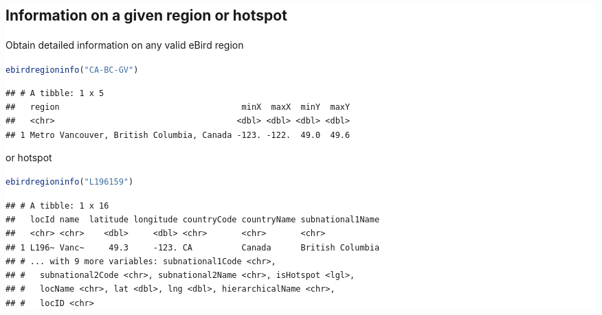 ## Information on a given region or hotspot

Obtain detailed information on any valid eBird region


```r
ebirdregioninfo("CA-BC-GV")
```

```
## # A tibble: 1 x 5
##   region                                     minX  maxX  minY  maxY
##   <chr>                                     <dbl> <dbl> <dbl> <dbl>
## 1 Metro Vancouver, British Columbia, Canada -123. -122.  49.0  49.6
```

or hotspot


```r
ebirdregioninfo("L196159")
```

```
## # A tibble: 1 x 16
##   locId name  latitude longitude countryCode countryName subnational1Name
##   <chr> <chr>    <dbl>     <dbl> <chr>       <chr>       <chr>           
## 1 L196~ Vanc~     49.3     -123. CA          Canada      British Columbia
## # ... with 9 more variables: subnational1Code <chr>,
## #   subnational2Code <chr>, subnational2Name <chr>, isHotspot <lgl>,
## #   locName <chr>, lat <dbl>, lng <dbl>, hierarchicalName <chr>,
## #   locID <chr>
```
